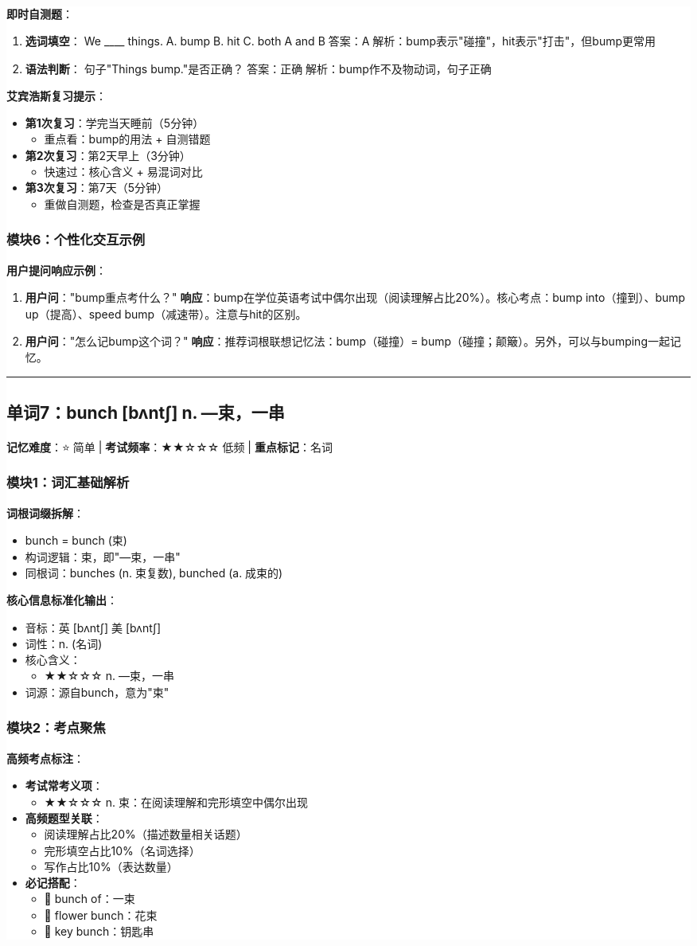 **即时自测题**：

1. **选词填空**：
   We ____ things.
   A. bump  B. hit  C. both A and B
   答案：A
   解析：bump表示"碰撞"，hit表示"打击"，但bump更常用

2. **语法判断**：
   句子"Things bump."是否正确？
   答案：正确
   解析：bump作不及物动词，句子正确

**艾宾浩斯复习提示**：
- **第1次复习**：学完当天睡前（5分钟）
  - 重点看：bump的用法 + 自测错题
- **第2次复习**：第2天早上（3分钟）
  - 快速过：核心含义 + 易混词对比
- **第3次复习**：第7天（5分钟）
  - 重做自测题，检查是否真正掌握

### 模块6：个性化交互示例

**用户提问响应示例**：

1. **用户问**："bump重点考什么？"
   **响应**：bump在学位英语考试中偶尔出现（阅读理解占比20%）。核心考点：bump into（撞到）、bump up（提高）、speed bump（减速带）。注意与hit的区别。

2. **用户问**："怎么记bump这个词？"
   **响应**：推荐词根联想记忆法：bump（碰撞）= bump（碰撞；颠簸）。另外，可以与bumping一起记忆。

---

## 单词7：bunch [bʌntʃ] n. —束，一串

**记忆难度**：⭐ 简单 | **考试频率**：★★☆☆☆ 低频 | **重点标记**：名词

### 模块1：词汇基础解析

**词根词缀拆解**：
- bunch = bunch (束)
- 构词逻辑：束，即"—束，一串"
- 同根词：bunches (n. 束复数), bunched (a. 成束的)

**核心信息标准化输出**：
- 音标：英 [bʌntʃ] 美 [bʌntʃ]
- 词性：n. (名词)
- 核心含义：
  - ★★☆☆☆ n. —束，一串
- 词源：源自bunch，意为"束"

### 模块2：考点聚焦

**高频考点标注**：
- **考试常考义项**：
  - ★★☆☆☆ n. 束：在阅读理解和完形填空中偶尔出现
- **高频题型关联**：
  - 阅读理解占比20%（描述数量相关话题）
  - 完形填空占比10%（名词选择）
  - 写作占比10%（表达数量）
- **必记搭配**：
  - 📌 bunch of：一束
  - 📌 flower bunch：花束
  - 📌 key bunch：钥匙串
